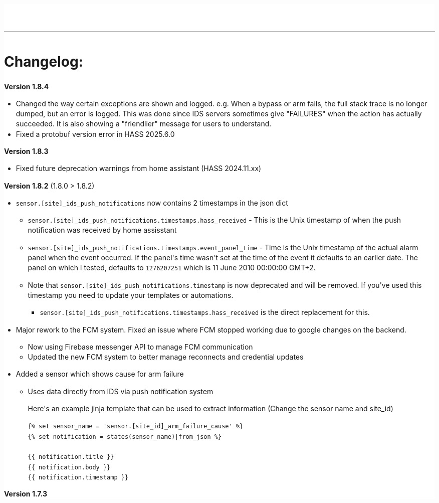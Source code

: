 ##

<br>
<br>

---

# Changelog:

**Version 1.8.4**

- Changed the way certain exceptions are shown and logged. e.g. When a bypass or arm fails, the full stack trace is no longer dumped, but an error is logged. This was done since IDS servers sometimes give "FAILURES" when the action has actually succeeded. It is also showing a "friendlier" message for users to understand.
- Fixed a protobuf version error in HASS 2025.6.0

**Version 1.8.3**

- Fixed future deprecation warnings from home assistant (HASS 2024.11.xx)

**Version 1.8.2** (1.8.0 > 1.8.2)

- `sensor.[site]_ids_push_notifications` now contains 2 timestamps in the json dict

  - `sensor.[site]_ids_push_notifications.timestamps.hass_received` - This is the Unix timestamp of when the push notification was received by home assisstant
  - `sensor.[site]_ids_push_notifications.timestamps.event_panel_time` - Time is the Unix timestamp of the actual alarm panel when the event occurred. If the panel's time wasn't set at the time of the event it defaults to an earlier date. The panel on which I tested, defaults to `1276207251` which is 11 June 2010 00:00:00 GMT+2.

  - Note that `sensor.[site]_ids_push_notifications.timestamp` is now deprecated and will be removed. If you've used this timestamp you need to update your templates or automations.
    - `sensor.[site]_ids_push_notifications.timestamps.hass_received` is the direct replacement for this.

- Major rework to the FCM system. Fixed an issue where FCM stopped working due to google changes on the backend.
  - Now using Firebase messenger API to manage FCM communication
  - Updated the new FCM system to better manage reconnects and credential updates
- Added a sensor which shows cause for arm failure

  - Uses data directly from IDS via push notification system

    Here's an example jinja template that can be used to extract information (Change the sensor name and site_id)

        {% set sensor_name = 'sensor.[site_id]_arm_failure_cause' %}
        {% set notification = states(sensor_name)|from_json %}

        {{ notification.title }}
        {{ notification.body }}
        {{ notification.timestamp }}

**Version 1.7.3**
